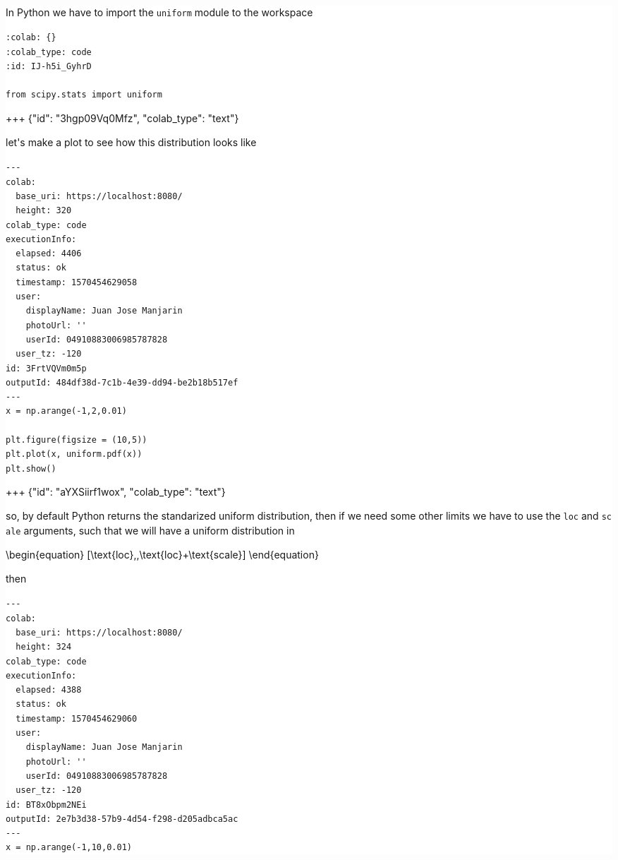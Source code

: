 In Python we have to import the `uniform` module to the workspace

```{code-cell} ipython3
:colab: {}
:colab_type: code
:id: IJ-h5i_GyhrD

from scipy.stats import uniform
```

+++ {"id": "3hgp09Vq0Mfz", "colab_type": "text"}

let's make a plot to see how this distribution looks like

```{code-cell} ipython3
---
colab:
  base_uri: https://localhost:8080/
  height: 320
colab_type: code
executionInfo:
  elapsed: 4406
  status: ok
  timestamp: 1570454629058
  user:
    displayName: Juan Jose Manjarin
    photoUrl: ''
    userId: 04910883006985787828
  user_tz: -120
id: 3FrtVQVm0m5p
outputId: 484df38d-7c1b-4e39-dd94-be2b18b517ef
---
x = np.arange(-1,2,0.01)

plt.figure(figsize = (10,5))
plt.plot(x, uniform.pdf(x))
plt.show()
```

+++ {"id": "aYXSiirf1wox", "colab_type": "text"}

so, by default Python returns the standarized uniform distribution, then if we need some other limits we have to use the `loc` and `scale` arguments, such that we will have a uniform distribution in

\begin{equation}
[\text{loc},\,\text{loc}+\text{scale}]
\end{equation}

then

```{code-cell} ipython3
---
colab:
  base_uri: https://localhost:8080/
  height: 324
colab_type: code
executionInfo:
  elapsed: 4388
  status: ok
  timestamp: 1570454629060
  user:
    displayName: Juan Jose Manjarin
    photoUrl: ''
    userId: 04910883006985787828
  user_tz: -120
id: BT8xObpm2NEi
outputId: 2e7b3d38-57b9-4d54-f298-d205adbca5ac
---
x = np.arange(-1,10,0.01)
```